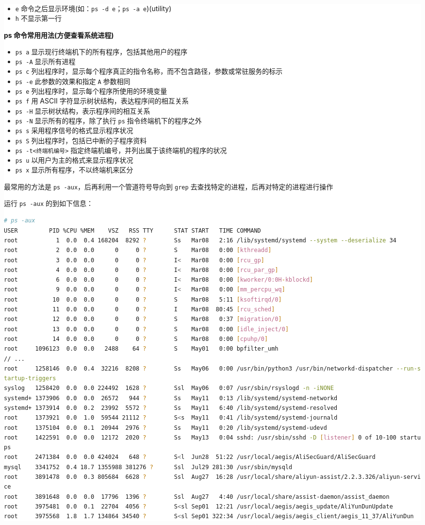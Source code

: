 * `e` 命令之后显示环境(如：`ps -d e`；`ps -a e`)(utility)
* `h` 不显示第一行

**ps 命令常用用法(方便查看系统进程)**

* `ps a` 显示现行终端机下的所有程序，包括其他用户的程序
* `ps -A` 显示所有进程
* `ps c` 列出程序时，显示每个程序真正的指令名称，而不包含路径，参数或常驻服务的标示
* `ps -e` 此参数的效果和指定 `A` 参数相同
* `ps e` 列出程序时，显示每个程序所使用的环境变量
* `ps f` 用 ASCII 字符显示树状结构，表达程序间的相互关系
* `ps -H` 显示树状结构，表示程序间的相互关系
* `ps -N` 显示所有的程序，除了执行 `ps` 指令终端机下的程序之外
* `ps s` 采用程序信号的格式显示程序状况
* `ps S` 列出程序时，包括已中断的子程序资料
* `ps -t<终端机编号>` 指定终端机编号，并列出属于该终端机的程序的状况
* `ps u` 以用户为主的格式来显示程序状况
* `ps x` 显示所有程序，不以终端机来区分

最常用的方法是 `ps -aux`，后再利用一个管道符号导向到 `grep` 去查找特定的进程，后再对特定的进程进行操作

运行 `ps -aux` 的到如下信息：

```sh
# ps -aux
USER         PID %CPU %MEM    VSZ   RSS TTY      STAT START   TIME COMMAND
root           1  0.0  0.4 168204  8292 ?        Ss   Mar08   2:16 /lib/systemd/systemd --system --deserialize 34
root           2  0.0  0.0      0     0 ?        S    Mar08   0:00 [kthreadd]
root           3  0.0  0.0      0     0 ?        I<   Mar08   0:00 [rcu_gp]
root           4  0.0  0.0      0     0 ?        I<   Mar08   0:00 [rcu_par_gp]
root           6  0.0  0.0      0     0 ?        I<   Mar08   0:00 [kworker/0:0H-kblockd]
root           9  0.0  0.0      0     0 ?        I<   Mar08   0:00 [mm_percpu_wq]
root          10  0.0  0.0      0     0 ?        S    Mar08   5:11 [ksoftirqd/0]
root          11  0.0  0.0      0     0 ?        I    Mar08  80:45 [rcu_sched]
root          12  0.0  0.0      0     0 ?        S    Mar08   0:37 [migration/0]
root          13  0.0  0.0      0     0 ?        S    Mar08   0:00 [idle_inject/0]
root          14  0.0  0.0      0     0 ?        S    Mar08   0:00 [cpuhp/0]
root     1096123  0.0  0.0   2488    64 ?        S    May01   0:00 bpfilter_umh
// ...
root     1258146  0.0  0.4  32216  8208 ?        Ss   May06   0:00 /usr/bin/python3 /usr/bin/networkd-dispatcher --run-startup-triggers
syslog   1258420  0.0  0.0 224492  1628 ?        Ssl  May06   0:07 /usr/sbin/rsyslogd -n -iNONE
systemd+ 1373906  0.0  0.0  26572   944 ?        Ss   May11   0:13 /lib/systemd/systemd-networkd
systemd+ 1373914  0.0  0.2  23992  5572 ?        Ss   May11   6:40 /lib/systemd/systemd-resolved
root     1373921  0.0  1.0  59544 21112 ?        S<s  May11   0:41 /lib/systemd/systemd-journald
root     1375104  0.0  0.1  20944  2976 ?        Ss   May11   0:20 /lib/systemd/systemd-udevd
root     1422591  0.0  0.0  12172  2020 ?        Ss   May13   0:04 sshd: /usr/sbin/sshd -D [listener] 0 of 10-100 startups
root     2471384  0.0  0.0 424024   648 ?        S<l  Jun28  51:22 /usr/local/aegis/AliSecGuard/AliSecGuard
mysql    3341752  0.4 18.7 1355988 381276 ?      Ssl  Jul29 281:30 /usr/sbin/mysqld
root     3891478  0.0  0.3 805684  6628 ?        Ssl  Aug27  16:28 /usr/local/share/aliyun-assist/2.2.3.326/aliyun-service
root     3891648  0.0  0.0  17796  1396 ?        Ssl  Aug27   4:40 /usr/local/share/assist-daemon/assist_daemon
root     3975481  0.0  0.1  22704  4056 ?        S<sl Sep01  12:21 /usr/local/aegis/aegis_update/AliYunDunUpdate
root     3975568  1.8  1.7 134864 34540 ?        S<sl Sep01 322:34 /usr/local/aegis/aegis_client/aegis_11_37/AliYunDun
```
